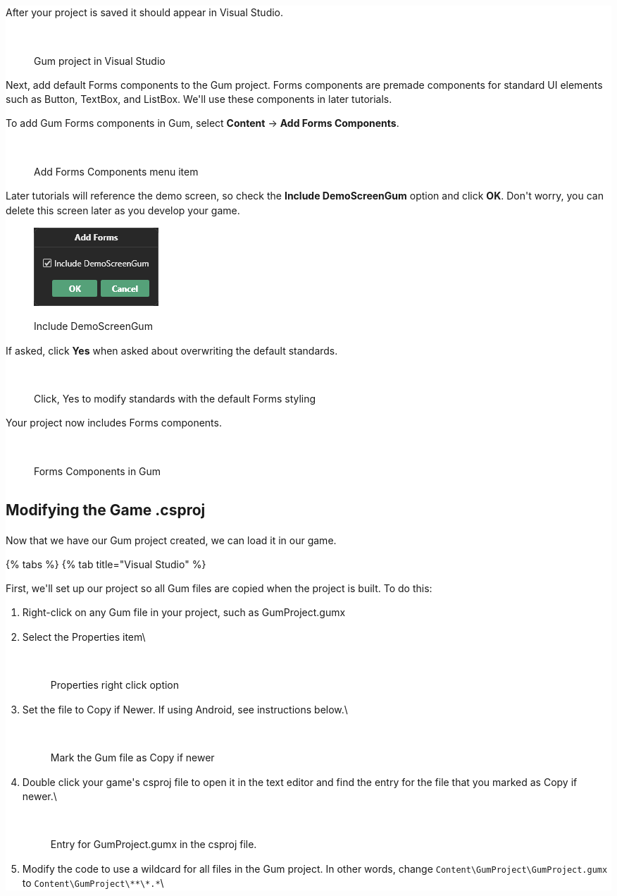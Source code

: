 After your project is saved it should appear in Visual Studio.

<figure><img src="../../../../.gitbook/assets/image (180).png" alt=""><figcaption><p>Gum project in Visual Studio</p></figcaption></figure>

Next, add default Forms components to the Gum project. Forms components are premade components for standard UI elements such as Button, TextBox, and ListBox. We'll use these components in later tutorials.

To add Gum Forms components in Gum, select **Content** -> **Add Forms Components**.

<figure><img src="../../../../.gitbook/assets/image (181).png" alt=""><figcaption><p>Add Forms Components menu item</p></figcaption></figure>

Later tutorials will reference the demo screen, so check the **Include DemoScreenGum** option and click **OK**. Don't worry, you can delete this screen later as you develop your game.

<figure><img src="../../../../.gitbook/assets/02_06 52 11.png" alt=""><figcaption><p>Include DemoScreenGum</p></figcaption></figure>

If asked, click **Yes** when asked about overwriting the default standards.

<figure><img src="../../../../.gitbook/assets/image (183).png" alt=""><figcaption><p>Click, Yes to modify standards with the default Forms styling</p></figcaption></figure>

Your project now includes Forms components.

<figure><img src="../../../../.gitbook/assets/image (184).png" alt=""><figcaption><p>Forms Components in Gum</p></figcaption></figure>

## Modifying the Game .csproj

Now that we have our Gum project created, we can load it in our game.

{% tabs %}
{% tab title="Visual Studio" %}


First, we'll set up our project so all Gum files are copied when the project is built. To do this:

1. Right-click on any Gum file in your project, such as GumProject.gumx
2.  Select the Properties item\


    <figure><img src="../../../../.gitbook/assets/image (185).png" alt=""><figcaption><p>Properties right click option</p></figcaption></figure>
3.  Set the file to Copy if Newer. If using Android, see instructions below.\


    <figure><img src="../../../../.gitbook/assets/image (186).png" alt=""><figcaption><p>Mark the Gum file as Copy if newer</p></figcaption></figure>
4.  Double click your game's csproj file to open it in the text editor and find the entry for the file that you marked as Copy if newer.\


    <figure><img src="../../../../.gitbook/assets/image (187).png" alt=""><figcaption><p>Entry for GumProject.gumx in the csproj file.</p></figcaption></figure>
5.  Modify the code to use a wildcard for all files in the Gum project. In other words, change `Content\GumProject\GumProject.gumx` to `Content\GumProject\**\*.*`\

